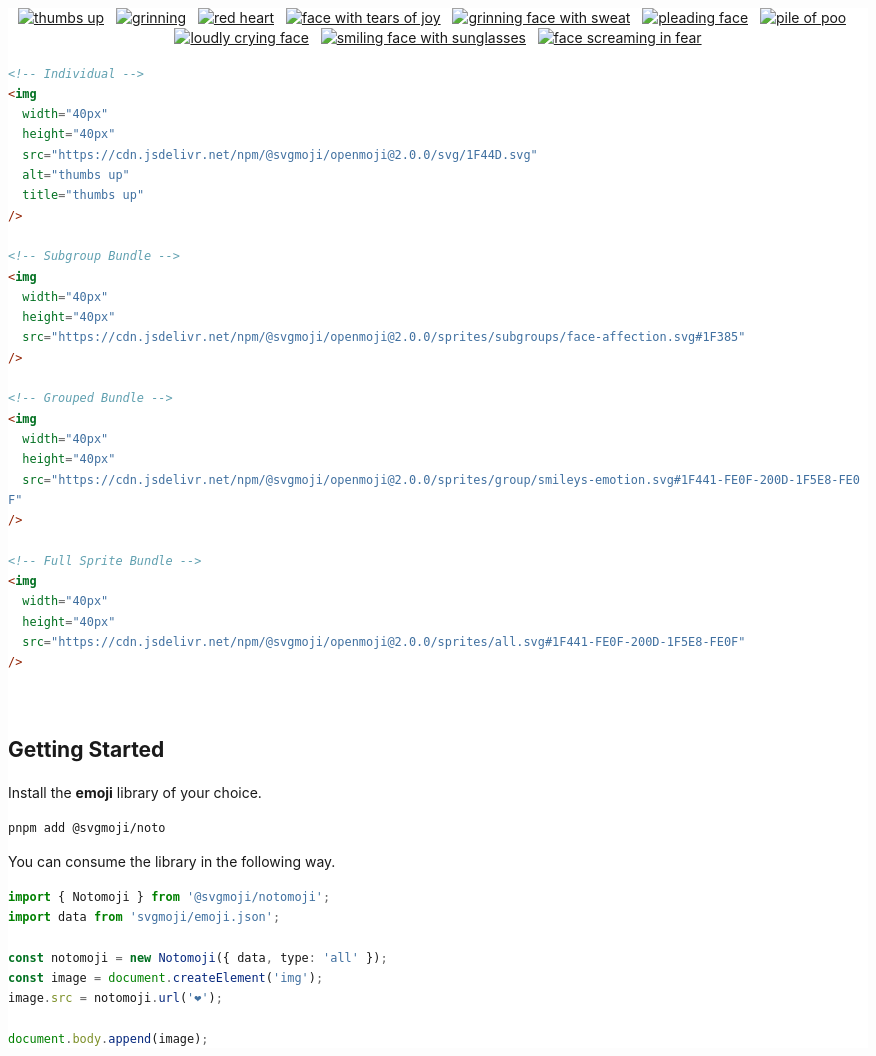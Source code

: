 <p align="center">
  <a href="#"><img width="55px" height="55px" src="https://cdn.jsdelivr.net/npm/@svgmoji/openmoji@2.0.0/svg/1F44D.svg" alt="thumbs up" title="thumbs up" /></a>&nbsp;&nbsp;&nbsp;<a href="#"><img width="55px" height="55px" src="https://cdn.jsdelivr.net/npm/@svgmoji/openmoji@2.0.0/svg/1F600.svg" alt="grinning" title="grinning" /></a>&nbsp;&nbsp;&nbsp;<a href="#"><img width="55px" height="55px" src="https://cdn.jsdelivr.net/npm/@svgmoji/openmoji@2.0.0/svg/2764.svg" alt="red heart" title="red heart" /></a>&nbsp;&nbsp;&nbsp;<a href="#"><img width="55px" height="55px" src="https://cdn.jsdelivr.net/npm/@svgmoji/openmoji@2.0.0/svg/1F602.svg" alt="face with tears of joy" title="face with tears of joy" /></a>&nbsp;&nbsp;&nbsp;<a href="#"><img width="55px" height="55px" src="https://cdn.jsdelivr.net/npm/@svgmoji/openmoji@2.0.0/svg/1F605.svg" alt="grinning face with sweat" title="grinning face with sweat" /></a>&nbsp;&nbsp;&nbsp;<a href="#"><img width="55px" height="55px" src="https://cdn.jsdelivr.net/npm/@svgmoji/openmoji@2.0.0/svg/1F97A.svg" alt="pleading face" title="pleading face" /></a>&nbsp;&nbsp;&nbsp;<a href="#"><img width="55px" height="55px" src="https://cdn.jsdelivr.net/npm/@svgmoji/openmoji@2.0.0/svg/1F4A9.svg" alt="pile of poo" title="pile of poo" /></a>&nbsp;&nbsp;&nbsp;<a href="#"><img width="55px" height="55px" src="https://cdn.jsdelivr.net/npm/@svgmoji/openmoji@2.0.0/svg/1F62D.svg" alt="loudly crying face" title="loudly crying face" /></a>&nbsp;&nbsp;&nbsp;<a href="#"><img width="55px" height="55px" src="https://cdn.jsdelivr.net/npm/@svgmoji/openmoji@2.0.0/svg/1F60E.svg" alt="smiling face with sunglasses" title="smiling face with sunglasses" /></a>&nbsp;&nbsp;&nbsp;<a href="#"><img width="55px" height="55px" src="https://cdn.jsdelivr.net/npm/@svgmoji/openmoji@2.0.0/svg/1F631.svg" alt="face screaming in fear" title="face screaming in fear" /></a>
</p>

```html
<!-- Individual -->
<img
  width="40px"
  height="40px"
  src="https://cdn.jsdelivr.net/npm/@svgmoji/openmoji@2.0.0/svg/1F44D.svg"
  alt="thumbs up"
  title="thumbs up"
/>

<!-- Subgroup Bundle -->
<img
  width="40px"
  height="40px"
  src="https://cdn.jsdelivr.net/npm/@svgmoji/openmoji@2.0.0/sprites/subgroups/face-affection.svg#1F385"
/>

<!-- Grouped Bundle -->
<img
  width="40px"
  height="40px"
  src="https://cdn.jsdelivr.net/npm/@svgmoji/openmoji@2.0.0/sprites/group/smileys-emotion.svg#1F441-FE0F-200D-1F5E8-FE0F"
/>

<!-- Full Sprite Bundle -->
<img
  width="40px"
  height="40px"
  src="https://cdn.jsdelivr.net/npm/@svgmoji/openmoji@2.0.0/sprites/all.svg#1F441-FE0F-200D-1F5E8-FE0F"
/>
```

<br />

## Getting Started

Install the **emoji** library of your choice.

```bash
pnpm add @svgmoji/noto
```

You can consume the library in the following way.

```ts
import { Notomoji } from '@svgmoji/notomoji';
import data from 'svgmoji/emoji.json';

const notomoji = new Notomoji({ data, type: 'all' });
const image = document.createElement('img');
image.src = notomoji.url('❤️');

document.body.append(image);
```
